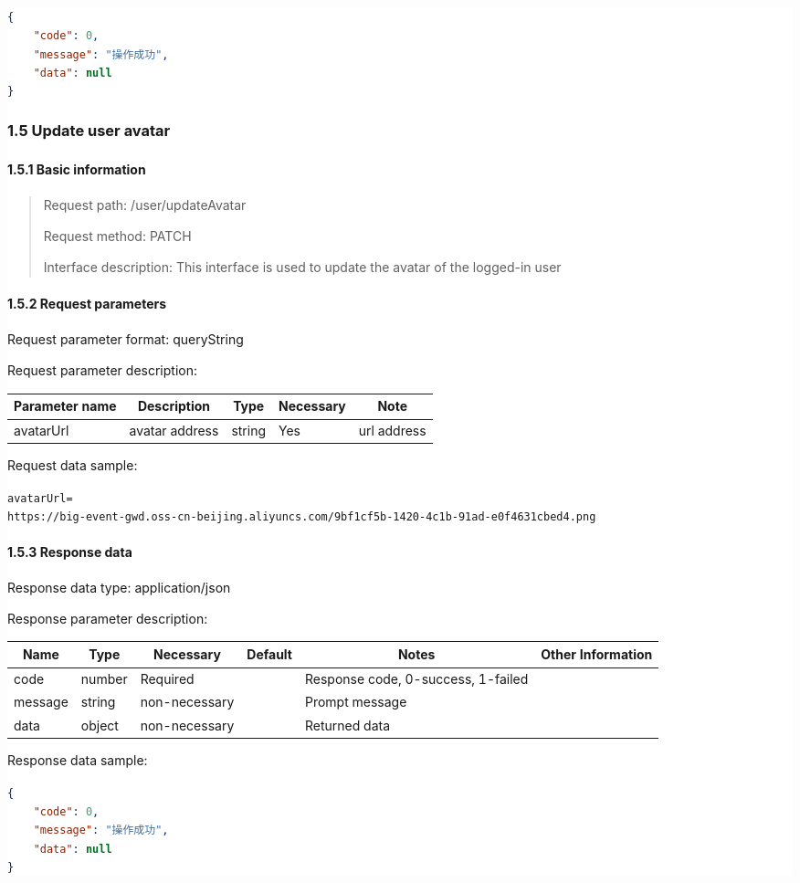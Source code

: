 ```json
{
    "code": 0,
    "message": "操作成功",
    "data": null
}
```



### 1.5 Update user avatar

#### 1.5.1 Basic information

> Request path: /user/updateAvatar
>
> Request method: PATCH
>
> Interface description: This interface is used to update the avatar of the logged-in user

#### 1.5.2 Request parameters

Request parameter format: queryString

Request parameter description:

| Parameter name | Description | Type | Necessary | Note |
| --------- | -------- | ------ | -------- | ------- |
| avatarUrl | avatar address | string | Yes | url address |

Request data sample:

```shell
avatarUrl=
https://big-event-gwd.oss-cn-beijing.aliyuncs.com/9bf1cf5b-1420-4c1b-91ad-e0f4631cbed4.png
```

#### 1.5.3 Response data

Response data type: application/json

Response parameter description:

| Name | Type | Necessary | Default | Notes | Other Information |
| ------- | ------ | -------- | ------ | --------------------- | -------- |
| code | number | Required | | Response code, 0-success, 1-failed | |
| message | string | non-necessary | | Prompt message | |
| data | object | non-necessary | | Returned data | |

Response data sample:

```json
{
    "code": 0,
    "message": "操作成功",
    "data": null
}
```
